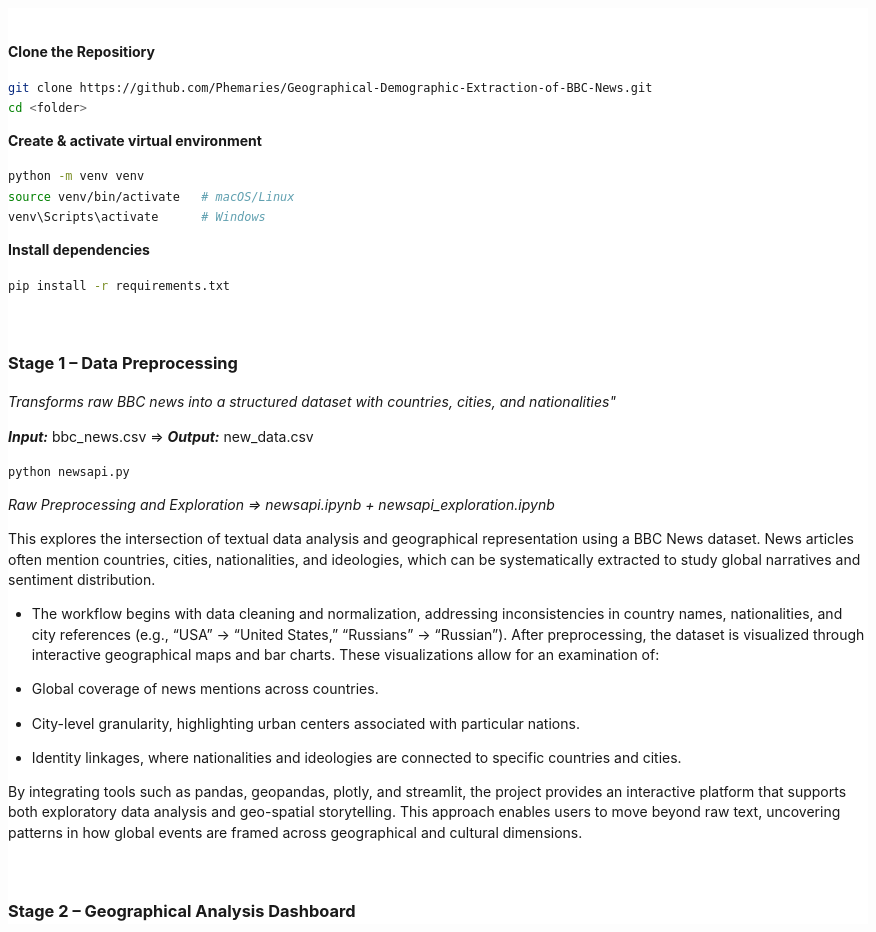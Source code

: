 &nbsp;

**Clone the Repositiory**
``` bash
git clone https://github.com/Phemaries/Geographical-Demographic-Extraction-of-BBC-News.git
cd <folder>
```
**Create & activate virtual environment**
``` bash
python -m venv venv
source venv/bin/activate   # macOS/Linux
venv\Scripts\activate      # Windows
```

**Install dependencies**
``` bash
pip install -r requirements.txt
```

&nbsp;

### Stage 1 – Data Preprocessing

*Transforms raw BBC news into a structured dataset with countries, cities, and nationalities"*

***Input:*** bbc_news.csv => ***Output:*** new_data.csv 


```
python newsapi.py
```

*Raw Preprocessing and Exploration => newsapi.ipynb + newsapi_exploration.ipynb*

This explores the intersection of textual data analysis and geographical representation using a BBC News dataset. News articles often mention countries, cities, nationalities, and ideologies, which can be systematically extracted to study global narratives and sentiment distribution.

* The workflow begins with data cleaning and normalization, addressing inconsistencies in country names, nationalities, and city references (e.g., “USA” → “United States,” “Russians” → “Russian”). After preprocessing, the dataset is visualized through interactive geographical maps and bar charts. These visualizations allow for an examination of:

* Global coverage of news mentions across countries.

* City-level granularity, highlighting urban centers associated with particular nations.

* Identity linkages, where nationalities and ideologies are connected to specific countries and cities.

By integrating tools such as pandas, geopandas, plotly, and streamlit, the project provides an interactive platform that supports both exploratory data analysis and geo-spatial storytelling. This approach enables users to move beyond raw text, uncovering patterns in how global events are framed across geographical and cultural dimensions.


&nbsp;

### Stage 2 – Geographical Analysis Dashboard
